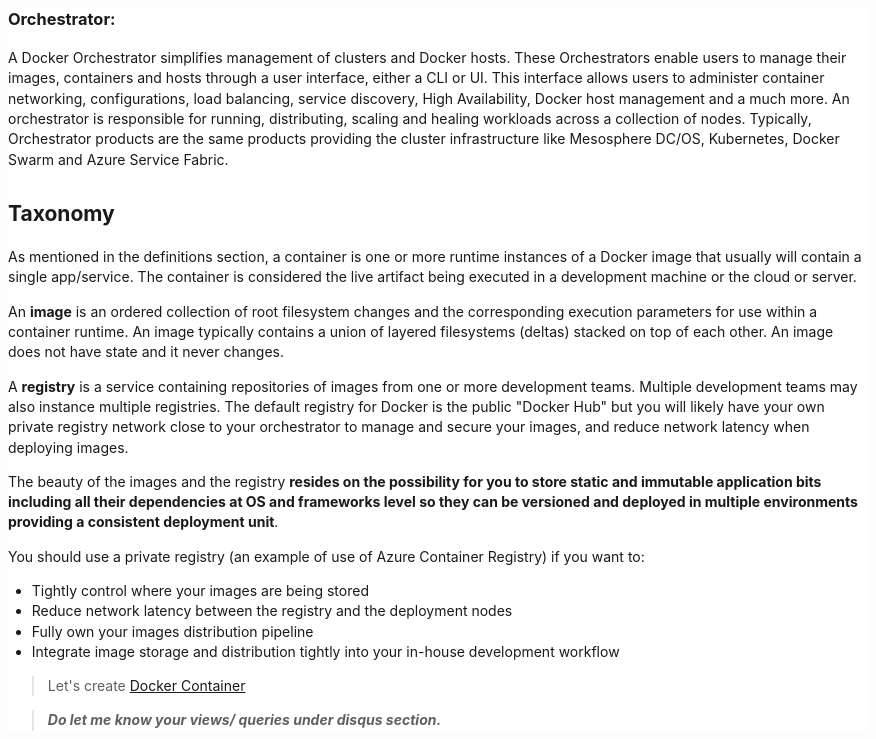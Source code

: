 ### Orchestrator: 

A Docker Orchestrator simplifies management of clusters and Docker hosts. These Orchestrators enable users to manage their images, containers and hosts through a user interface, either a CLI or UI. This interface allows users to administer container networking, configurations, load balancing, service discovery, High Availability, Docker host management and a much more.
An orchestrator is responsible for running, distributing, scaling and healing workloads across a collection of nodes. Typically, Orchestrator products are the same products providing the cluster infrastructure like Mesosphere DC/OS, Kubernetes, Docker Swarm and Azure Service Fabric.

## Taxonomy

As mentioned in the definitions section, a container is one or more runtime instances of a Docker image that usually will contain a single app/service. The container is considered the live artifact being executed in a development machine or the cloud or server.

An **image** is an ordered collection of root filesystem changes and the corresponding execution parameters for use within a container runtime. An image typically contains a union of layered filesystems (deltas) stacked on top of each other. An image does not have state and it never changes.

A **registry** is a service containing repositories of images from one or more development teams. Multiple development teams may also instance multiple registries. The default registry for Docker is the public "Docker Hub" but you will likely have your own private registry network close to your orchestrator to manage and secure your images, and reduce network latency when deploying images.

The beauty of the images and the registry **resides on the possibility for you to store static and immutable application bits including all their dependencies at OS and frameworks level so they can be versioned and deployed in multiple environments providing a consistent deployment unit**.

You should use a private registry (an example of use of Azure Container Registry) if you want to:
* Tightly control where your images are being stored
* Reduce network latency between the registry and the deployment nodes
* Fully own your images distribution pipeline
* Integrate image storage and distribution tightly into your in-house development workflow

>Let's create [Docker Container](http://www.azure365.co.in/cloud/devops/Docker-3)

>***Do let me know your views/ queries under disqus section.***

